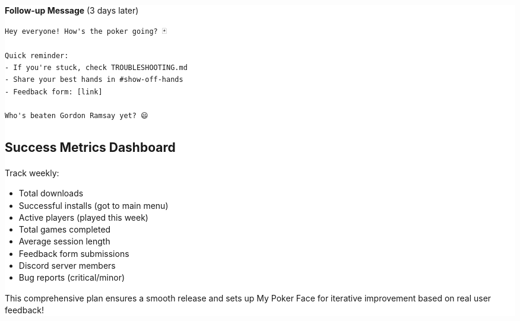 **Follow-up Message** (3 days later)
```
Hey everyone! How's the poker going? 🃏

Quick reminder:
- If you're stuck, check TROUBLESHOOTING.md
- Share your best hands in #show-off-hands
- Feedback form: [link]

Who's beaten Gordon Ramsay yet? 😄
```

## Success Metrics Dashboard

Track weekly:
- Total downloads
- Successful installs (got to main menu)
- Active players (played this week)
- Total games completed
- Average session length
- Feedback form submissions
- Discord server members
- Bug reports (critical/minor)

This comprehensive plan ensures a smooth release and sets up My Poker Face for iterative improvement based on real user feedback!